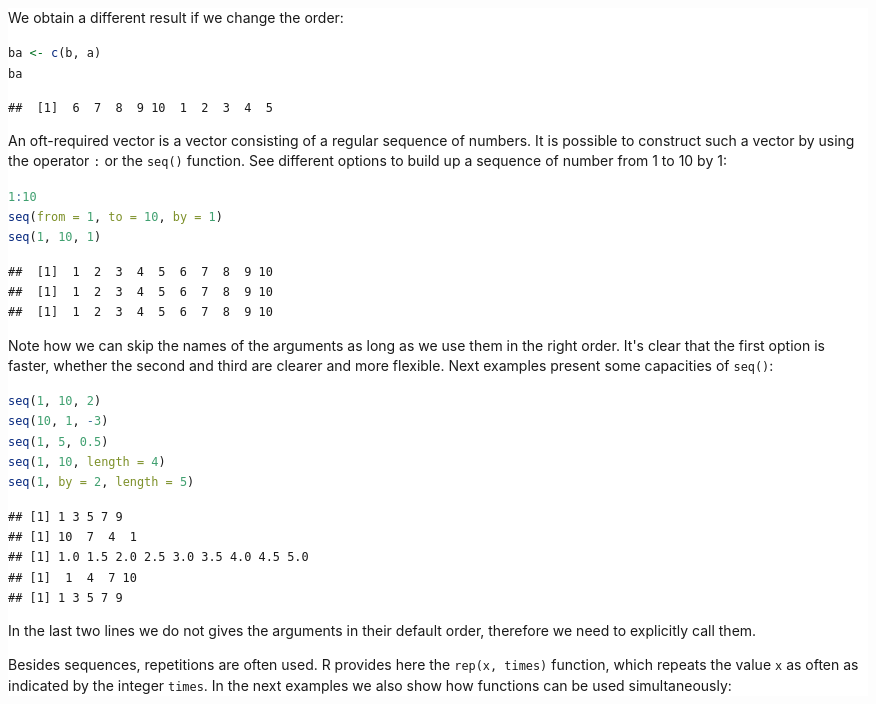 We obtain a different result if we change the order:

``` r
ba <- c(b, a)
ba
```

    ##  [1]  6  7  8  9 10  1  2  3  4  5

An oft-required vector is a vector consisting of a regular sequence of numbers. It is possible to construct such a vector by using the operator `:` or the `seq()` function. See different options to build up a sequence of number from 1 to 10 by 1:

``` r
1:10
seq(from = 1, to = 10, by = 1)
seq(1, 10, 1)
```

    ##  [1]  1  2  3  4  5  6  7  8  9 10
    ##  [1]  1  2  3  4  5  6  7  8  9 10
    ##  [1]  1  2  3  4  5  6  7  8  9 10

Note how we can skip the names of the arguments as long as we use them in the right order. It's clear that the first option is faster, whether the second and third are clearer and more flexible. Next examples present some capacities of `seq()`:

``` r
seq(1, 10, 2)
seq(10, 1, -3)
seq(1, 5, 0.5)
seq(1, 10, length = 4)
seq(1, by = 2, length = 5)
```

    ## [1] 1 3 5 7 9
    ## [1] 10  7  4  1
    ## [1] 1.0 1.5 2.0 2.5 3.0 3.5 4.0 4.5 5.0
    ## [1]  1  4  7 10
    ## [1] 1 3 5 7 9

In the last two lines we do not gives the arguments in their default order, therefore we need to explicitly call them.

Besides sequences, repetitions are often used. R provides here the `rep(x, times)` function, which repeats the value `x` as often as indicated by the integer `times`. In the next examples we also show how functions can be used simultaneously:
